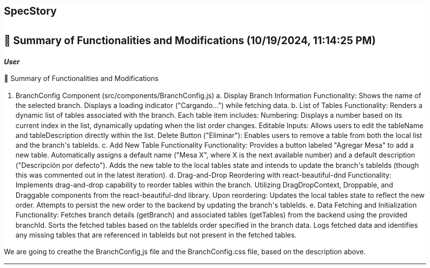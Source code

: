 ## SpecStory

## 📝 Summary of Functionalities and Modifications (10/19/2024, 11:14:25 PM)

_**User**_

📝 Summary of Functionalities and Modifications
1. BranchConfig Component (src/components/BranchConfig.js)
a. Display Branch Information
Functionality:
Shows the name of the selected branch.
Displays a loading indicator ("Cargando...") while fetching data.
b. List of Tables
Functionality:
Renders a dynamic list of tables associated with the branch.
Each table item includes:
Numbering: Displays a number based on its current index in the list, dynamically updating when the list order changes.
Editable Inputs: Allows users to edit the tableName and tableDescription directly within the list.
Delete Button ("Eliminar"): Enables users to remove a table from both the local list and the branch's tableIds.
c. Add New Table Functionality
Functionality:
Provides a button labeled "Agregar Mesa" to add a new table.
Automatically assigns a default name ("Mesa X", where X is the next available number) and a default description ("Descripción por defecto").
Adds the new table to the local tables state and intends to update the branch's tableIds (though this was commented out in the latest iteration).
d. Drag-and-Drop Reordering with react-beautiful-dnd
Functionality:
Implements drag-and-drop capability to reorder tables within the branch.
Utilizing DragDropContext, Droppable, and Draggable components from the react-beautiful-dnd library.
Upon reordering:
Updates the local tables state to reflect the new order.
Attempts to persist the new order to the backend by updating the branch's tableIds.
e. Data Fetching and Initialization
Functionality:
Fetches branch details (getBranch) and associated tables (getTables) from the backend using the provided branchId.
Sorts the fetched tables based on the tableIds order specified in the branch data.
Logs fetched data and identifies any missing tables that are referenced in tableIds but not present in the fetched tables.

We are going to creathe the BranchConfig,js file and the BranchConfig.css file, based on the description above.
 



---
